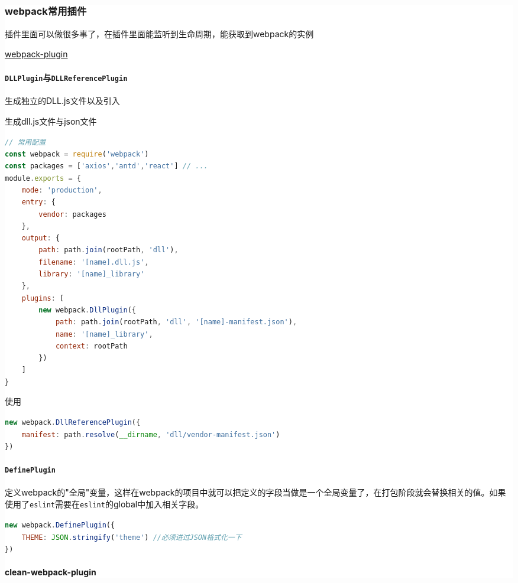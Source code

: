 ### webpack常用插件

插件里面可以做很多事了，在插件里面能监听到生命周期，能获取到webpack的实例

[webpack-plugin](https://www.webpackjs.com/plugins/)

#### `DLLPlugin`与`DLLReferencePlugin` 

生成独立的DLL.js文件以及引入

生成dll.js文件与json文件
```js
// 常用配置
const webpack = require('webpack')
const packages = ['axios','antd','react'] // ...
module.exports = {
    mode: 'production',
    entry: {
        vendor: packages
    },
    output: {
        path: path.join(rootPath, 'dll'),
        filename: '[name].dll.js',
        library: '[name]_library'
    },
    plugins: [
        new webpack.DllPlugin({
            path: path.join(rootPath, 'dll', '[name]-manifest.json'),
            name: '[name]_library',
            context: rootPath
        })
    ]
}
```
使用

```js
new webpack.DllReferencePlugin({
    manifest: path.resolve(__dirname, 'dll/vendor-manifest.json')
})
```

#### `DefinePlugin` 

定义webpack的"全局"变量，这样在webpack的项目中就可以把定义的字段当做是一个全局变量了，在打包阶段就会替换相关的值。如果使用了`eslint`需要在`eslint`的global中加入相关字段。

```js
new webpack.DefinePlugin({
    THEME: JSON.stringify('theme') //必须进过JSON格式化一下
})
```

#### clean-webpack-plugin
